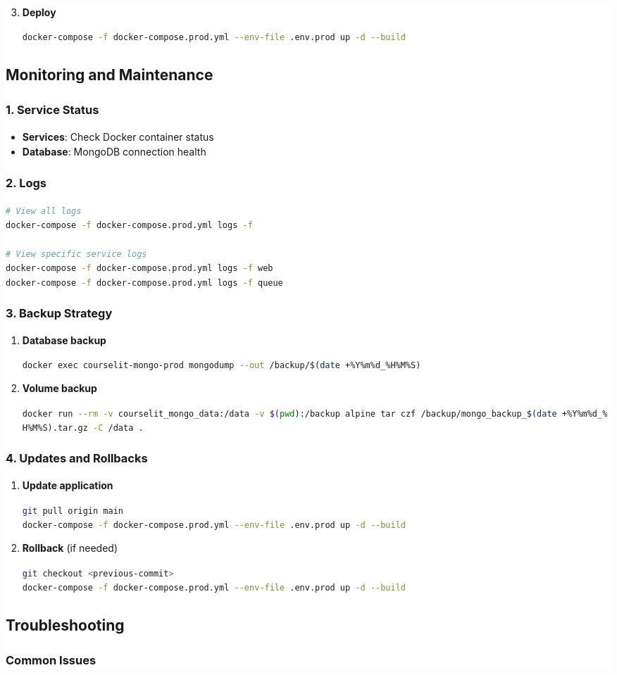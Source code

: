 3. **Deploy**
   ```bash
   docker-compose -f docker-compose.prod.yml --env-file .env.prod up -d --build
   ```

## Monitoring and Maintenance

### 1. Service Status

- **Services**: Check Docker container status
- **Database**: MongoDB connection health

### 2. Logs

```bash
# View all logs
docker-compose -f docker-compose.prod.yml logs -f

# View specific service logs
docker-compose -f docker-compose.prod.yml logs -f web
docker-compose -f docker-compose.prod.yml logs -f queue
```

### 3. Backup Strategy

1. **Database backup**

   ```bash
   docker exec courselit-mongo-prod mongodump --out /backup/$(date +%Y%m%d_%H%M%S)
   ```

2. **Volume backup**
   ```bash
   docker run --rm -v courselit_mongo_data:/data -v $(pwd):/backup alpine tar czf /backup/mongo_backup_$(date +%Y%m%d_%H%M%S).tar.gz -C /data .
   ```

### 4. Updates and Rollbacks

1. **Update application**

   ```bash
   git pull origin main
   docker-compose -f docker-compose.prod.yml --env-file .env.prod up -d --build
   ```

2. **Rollback** (if needed)
   ```bash
   git checkout <previous-commit>
   docker-compose -f docker-compose.prod.yml --env-file .env.prod up -d --build
   ```

## Troubleshooting

### Common Issues
